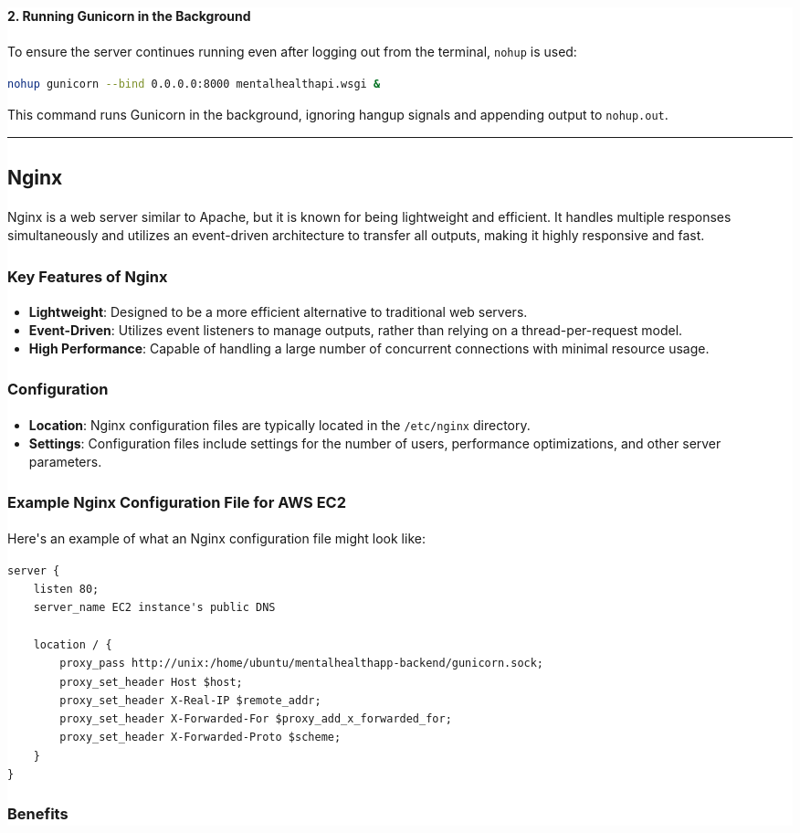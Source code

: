 #### 2. Running Gunicorn in the Background

To ensure the server continues running even after logging out from the terminal, `nohup` is used:

```bash
nohup gunicorn --bind 0.0.0.0:8000 mentalhealthapi.wsgi &
```
This command runs Gunicorn in the background, ignoring hangup signals and appending output to `nohup.out`.

---


## Nginx

Nginx is a web server similar to Apache, but it is known for being lightweight and efficient. It handles multiple responses simultaneously and utilizes an event-driven architecture to transfer all outputs, making it highly responsive and fast.

### Key Features of Nginx

- **Lightweight**: Designed to be a more efficient alternative to traditional web servers.
- **Event-Driven**: Utilizes event listeners to manage outputs, rather than relying on a thread-per-request model.
- **High Performance**: Capable of handling a large number of concurrent connections with minimal resource usage.

### Configuration

- **Location**: Nginx configuration files are typically located in the `/etc/nginx` directory.
- **Settings**: Configuration files include settings for the number of users, performance optimizations, and other server parameters.

### Example Nginx Configuration File for AWS EC2

Here's an example of what an Nginx configuration file might look like:

```nginx
server {
    listen 80;
    server_name EC2 instance's public DNS

    location / {
        proxy_pass http://unix:/home/ubuntu/mentalhealthapp-backend/gunicorn.sock;
        proxy_set_header Host $host;
        proxy_set_header X-Real-IP $remote_addr;
        proxy_set_header X-Forwarded-For $proxy_add_x_forwarded_for;
        proxy_set_header X-Forwarded-Proto $scheme;
    }
}
```

### Benefits

